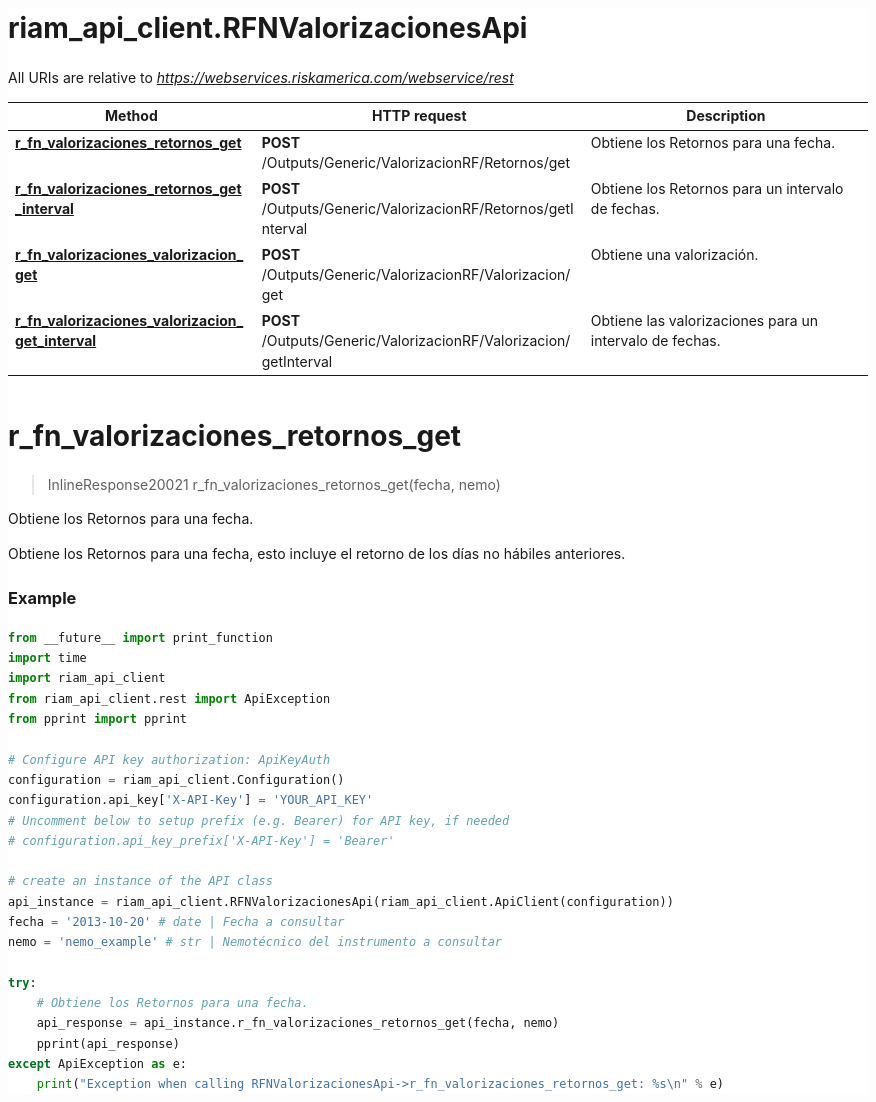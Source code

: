 # riam_api_client.RFNValorizacionesApi

All URIs are relative to *https://webservices.riskamerica.com/webservice/rest*

Method | HTTP request | Description
------------- | ------------- | -------------
[**r_fn_valorizaciones_retornos_get**](RFNValorizacionesApi.md#r_fn_valorizaciones_retornos_get) | **POST** /Outputs/Generic/ValorizacionRF/Retornos/get | Obtiene los Retornos para una fecha.
[**r_fn_valorizaciones_retornos_get_interval**](RFNValorizacionesApi.md#r_fn_valorizaciones_retornos_get_interval) | **POST** /Outputs/Generic/ValorizacionRF/Retornos/getInterval | Obtiene los Retornos para un intervalo de fechas.
[**r_fn_valorizaciones_valorizacion_get**](RFNValorizacionesApi.md#r_fn_valorizaciones_valorizacion_get) | **POST** /Outputs/Generic/ValorizacionRF/Valorizacion/get | Obtiene una valorización.
[**r_fn_valorizaciones_valorizacion_get_interval**](RFNValorizacionesApi.md#r_fn_valorizaciones_valorizacion_get_interval) | **POST** /Outputs/Generic/ValorizacionRF/Valorizacion/getInterval | Obtiene las valorizaciones para un intervalo de fechas.

# **r_fn_valorizaciones_retornos_get**
> InlineResponse20021 r_fn_valorizaciones_retornos_get(fecha, nemo)

Obtiene los Retornos para una fecha.

Obtiene los Retornos para una fecha, esto incluye el retorno de los días no hábiles anteriores.

### Example
```python
from __future__ import print_function
import time
import riam_api_client
from riam_api_client.rest import ApiException
from pprint import pprint

# Configure API key authorization: ApiKeyAuth
configuration = riam_api_client.Configuration()
configuration.api_key['X-API-Key'] = 'YOUR_API_KEY'
# Uncomment below to setup prefix (e.g. Bearer) for API key, if needed
# configuration.api_key_prefix['X-API-Key'] = 'Bearer'

# create an instance of the API class
api_instance = riam_api_client.RFNValorizacionesApi(riam_api_client.ApiClient(configuration))
fecha = '2013-10-20' # date | Fecha a consultar
nemo = 'nemo_example' # str | Nemotécnico del instrumento a consultar

try:
    # Obtiene los Retornos para una fecha.
    api_response = api_instance.r_fn_valorizaciones_retornos_get(fecha, nemo)
    pprint(api_response)
except ApiException as e:
    print("Exception when calling RFNValorizacionesApi->r_fn_valorizaciones_retornos_get: %s\n" % e)
```
